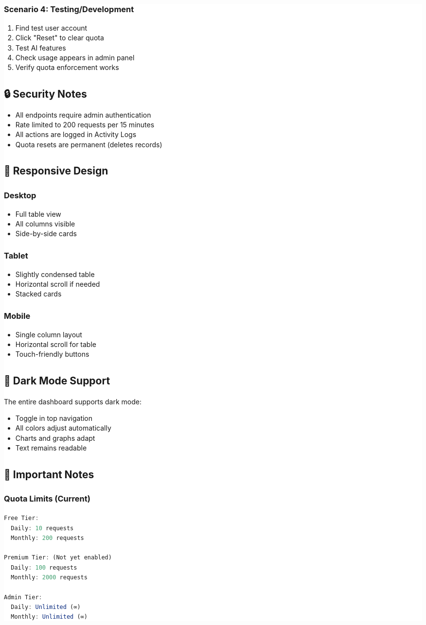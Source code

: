 ### Scenario 4: Testing/Development
1. Find test user account
2. Click "Reset" to clear quota
3. Test AI features
4. Check usage appears in admin panel
5. Verify quota enforcement works

## 🔒 Security Notes

- All endpoints require admin authentication
- Rate limited to 200 requests per 15 minutes
- All actions are logged in Activity Logs
- Quota resets are permanent (deletes records)

## 📱 Responsive Design

### Desktop
- Full table view
- All columns visible
- Side-by-side cards

### Tablet
- Slightly condensed table
- Horizontal scroll if needed
- Stacked cards

### Mobile
- Single column layout
- Horizontal scroll for table
- Touch-friendly buttons

## 🎨 Dark Mode Support

The entire dashboard supports dark mode:
- Toggle in top navigation
- All colors adjust automatically
- Charts and graphs adapt
- Text remains readable

## 📝 Important Notes

### Quota Limits (Current)
```javascript
Free Tier:
  Daily: 10 requests
  Monthly: 200 requests

Premium Tier: (Not yet enabled)
  Daily: 100 requests
  Monthly: 2000 requests

Admin Tier:
  Daily: Unlimited (∞)
  Monthly: Unlimited (∞)
```
